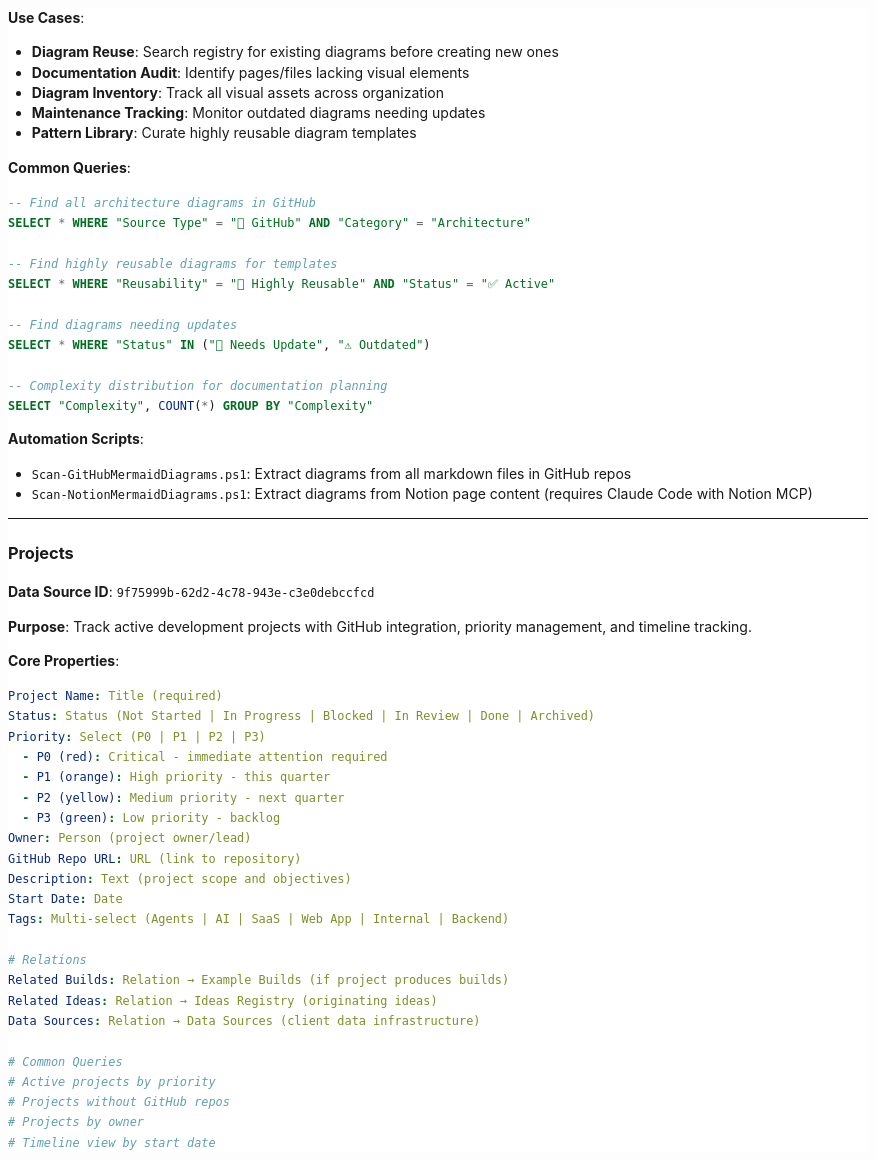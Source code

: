 **Use Cases**:
- **Diagram Reuse**: Search registry for existing diagrams before creating new ones
- **Documentation Audit**: Identify pages/files lacking visual elements
- **Diagram Inventory**: Track all visual assets across organization
- **Maintenance Tracking**: Monitor outdated diagrams needing updates
- **Pattern Library**: Curate highly reusable diagram templates

**Common Queries**:
```sql
-- Find all architecture diagrams in GitHub
SELECT * WHERE "Source Type" = "🐙 GitHub" AND "Category" = "Architecture"

-- Find highly reusable diagrams for templates
SELECT * WHERE "Reusability" = "🔄 Highly Reusable" AND "Status" = "✅ Active"

-- Find diagrams needing updates
SELECT * WHERE "Status" IN ("🔄 Needs Update", "⚠️ Outdated")

-- Complexity distribution for documentation planning
SELECT "Complexity", COUNT(*) GROUP BY "Complexity"
```

**Automation Scripts**:
- `Scan-GitHubMermaidDiagrams.ps1`: Extract diagrams from all markdown files in GitHub repos
- `Scan-NotionMermaidDiagrams.ps1`: Extract diagrams from Notion page content (requires Claude Code with Notion MCP)

---

### Projects

**Data Source ID**: `9f75999b-62d2-4c78-943e-c3e0debccfcd`

**Purpose**: Track active development projects with GitHub integration, priority management, and timeline tracking.

**Core Properties**:
```yaml
Project Name: Title (required)
Status: Status (Not Started | In Progress | Blocked | In Review | Done | Archived)
Priority: Select (P0 | P1 | P2 | P3)
  - P0 (red): Critical - immediate attention required
  - P1 (orange): High priority - this quarter
  - P2 (yellow): Medium priority - next quarter
  - P3 (green): Low priority - backlog
Owner: Person (project owner/lead)
GitHub Repo URL: URL (link to repository)
Description: Text (project scope and objectives)
Start Date: Date
Tags: Multi-select (Agents | AI | SaaS | Web App | Internal | Backend)

# Relations
Related Builds: Relation → Example Builds (if project produces builds)
Related Ideas: Relation → Ideas Registry (originating ideas)
Data Sources: Relation → Data Sources (client data infrastructure)

# Common Queries
# Active projects by priority
# Projects without GitHub repos
# Projects by owner
# Timeline view by start date
```
